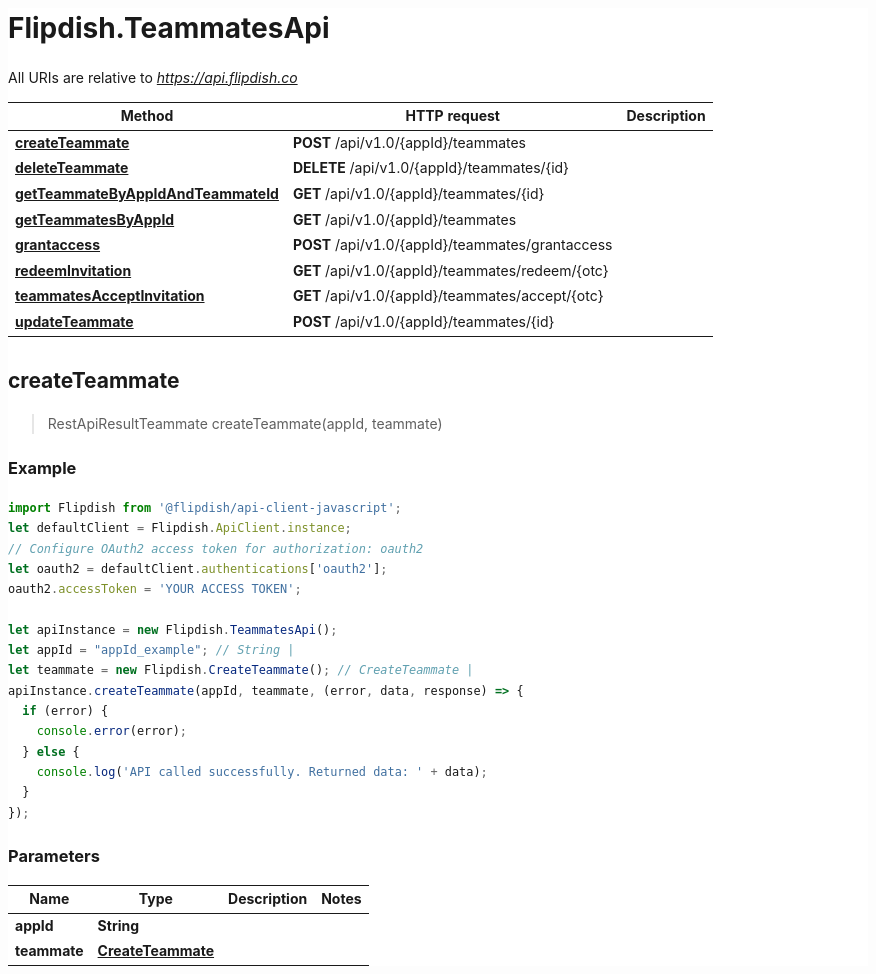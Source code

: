 # Flipdish.TeammatesApi

All URIs are relative to *https://api.flipdish.co*

Method | HTTP request | Description
------------- | ------------- | -------------
[**createTeammate**](TeammatesApi.md#createTeammate) | **POST** /api/v1.0/{appId}/teammates | 
[**deleteTeammate**](TeammatesApi.md#deleteTeammate) | **DELETE** /api/v1.0/{appId}/teammates/{id} | 
[**getTeammateByAppIdAndTeammateId**](TeammatesApi.md#getTeammateByAppIdAndTeammateId) | **GET** /api/v1.0/{appId}/teammates/{id} | 
[**getTeammatesByAppId**](TeammatesApi.md#getTeammatesByAppId) | **GET** /api/v1.0/{appId}/teammates | 
[**grantaccess**](TeammatesApi.md#grantaccess) | **POST** /api/v1.0/{appId}/teammates/grantaccess | 
[**redeemInvitation**](TeammatesApi.md#redeemInvitation) | **GET** /api/v1.0/{appId}/teammates/redeem/{otc} | 
[**teammatesAcceptInvitation**](TeammatesApi.md#teammatesAcceptInvitation) | **GET** /api/v1.0/{appId}/teammates/accept/{otc} | 
[**updateTeammate**](TeammatesApi.md#updateTeammate) | **POST** /api/v1.0/{appId}/teammates/{id} | 



## createTeammate

> RestApiResultTeammate createTeammate(appId, teammate)



### Example

```javascript
import Flipdish from '@flipdish/api-client-javascript';
let defaultClient = Flipdish.ApiClient.instance;
// Configure OAuth2 access token for authorization: oauth2
let oauth2 = defaultClient.authentications['oauth2'];
oauth2.accessToken = 'YOUR ACCESS TOKEN';

let apiInstance = new Flipdish.TeammatesApi();
let appId = "appId_example"; // String | 
let teammate = new Flipdish.CreateTeammate(); // CreateTeammate | 
apiInstance.createTeammate(appId, teammate, (error, data, response) => {
  if (error) {
    console.error(error);
  } else {
    console.log('API called successfully. Returned data: ' + data);
  }
});
```

### Parameters


Name | Type | Description  | Notes
------------- | ------------- | ------------- | -------------
 **appId** | **String**|  | 
 **teammate** | [**CreateTeammate**](CreateTeammate.md)|  | 

